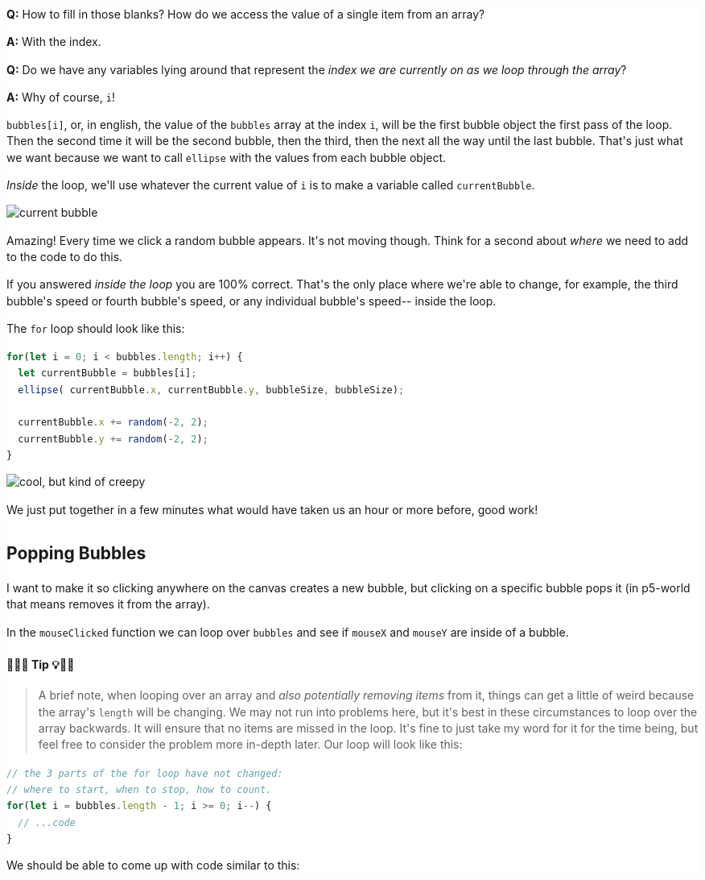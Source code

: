 **Q:** How to fill in those blanks?  How do we access the value of a single item from an array?

**A:** With the index.

**Q:** Do we have any variables lying around that represent the *index we are currently on as we loop through the array*?

**A:** Why of course, `i`!

`bubbles[i]`, or, in english, the value of the `bubbles` array at the index `i`, will be the first bubble object the first pass of the loop. Then the second time it will be the second bubble, then the third, then the next all the way until the last bubble.  That's just what we want because we want to call `ellipse` with the values from each bubble object.

*Inside* the loop, we'll use whatever the current value of `i` is to make a variable called `currentBubble`.

![current bubble](https://s3.amazonaws.com/upperline/curriculum-assets/p5js/currentBubble.gif)

Amazing! Every time we click a random bubble appears. It's not moving though.  Think for a second about *where* we need to add to the code to do this.

If you answered *inside the loop* you are 100% correct. That's the only place where we're able to change, for example, the third bubble's speed or fourth bubble's speed, or any individual bubble's speed-- inside the loop.

The `for` loop should look like this:

```javascript
for(let i = 0; i < bubbles.length; i++) {
  let currentBubble = bubbles[i];
  ellipse( currentBubble.x, currentBubble.y, bubbleSize, bubbleSize);

  currentBubble.x += random(-2, 2);
  currentBubble.y += random(-2, 2);
}
```

![cool, but kind of creepy](https://s3.amazonaws.com/upperline/curriculum-assets/p5js/kind-of-creepy.gif)

We just put together in a few minutes what would have taken us an hour or more before, good work!

## Popping Bubbles

I want to make it so clicking anywhere on the canvas creates a new bubble, but clicking on a specific bubble pops it (in p5-world that means removes it from the array).

In the `mouseClicked` function we can loop over `bubbles` and see if `mouseX` and `mouseY` are inside of a bubble.

#### 🔔🔑💡 Tip 💡🔑🔔
> A brief note, when looping over an array and *also potentially removing items* from it, things can get a little of weird because the array's `length` will be changing. We may not run into problems here, but it's best in these circumstances to loop over the array backwards. It will ensure that no items are missed in the loop.  It's fine to just take my word for it for the time being, but feel free to consider the problem more in-depth later. Our loop will look like this:
 ```javascript
 // the 3 parts of the for loop have not changed:
 // where to start, when to stop, how to count.
 for(let i = bubbles.length - 1; i >= 0; i--) {
   // ...code
 }
 ```
We should be able to come up with code similar to this:
